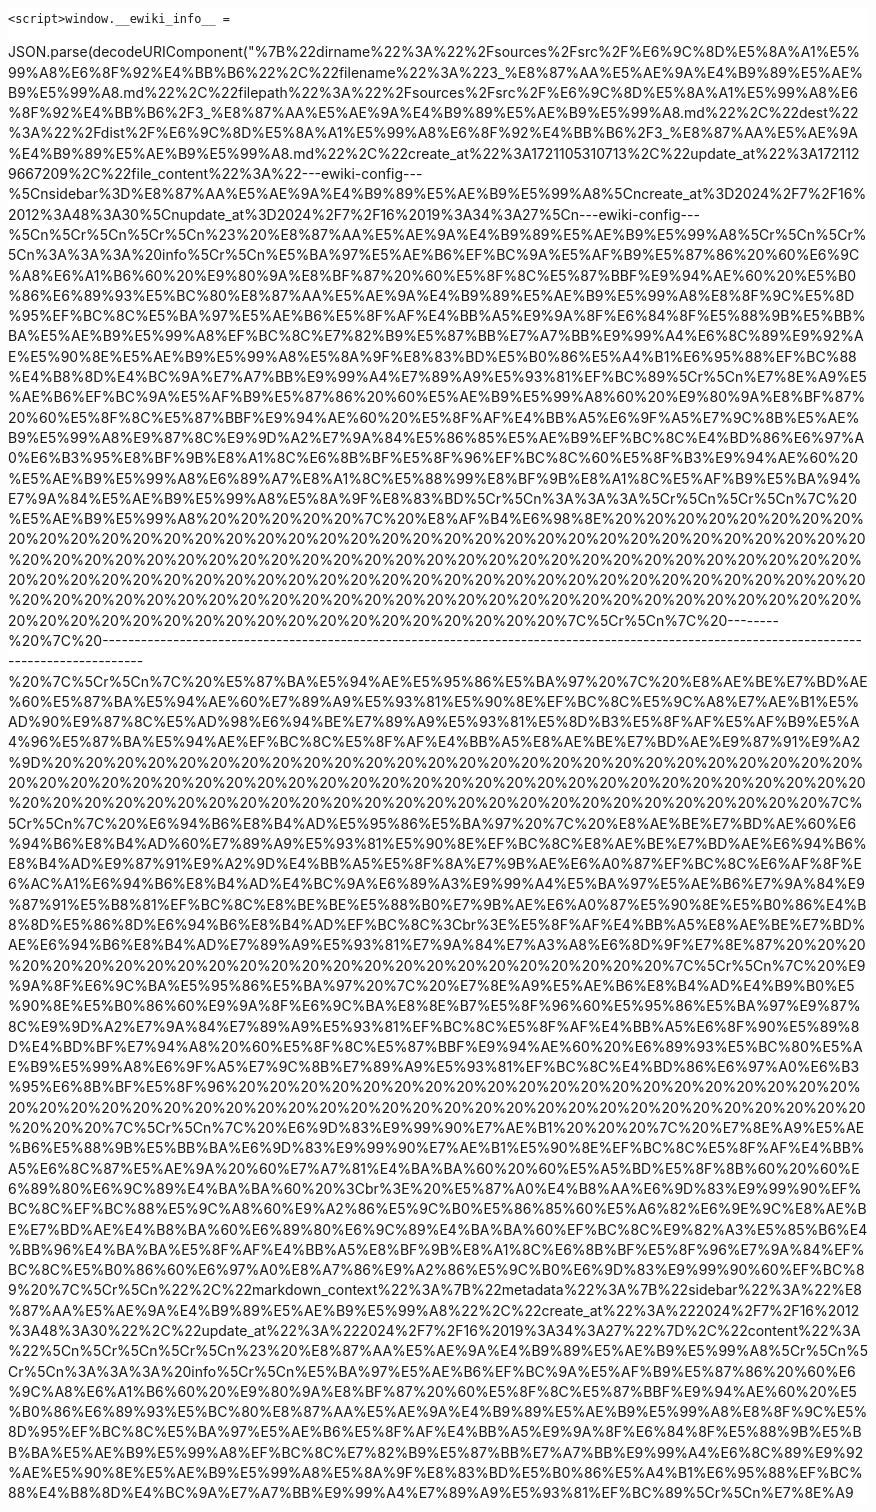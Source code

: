 	<script>window.__ewiki_info__ =
JSON.parse(decodeURIComponent("%7B%22dirname%22%3A%22%2Fsources%2Fsrc%2F%E6%9C%8D%E5%8A%A1%E5%99%A8%E6%8F%92%E4%BB%B6%22%2C%22filename%22%3A%223_%E8%87%AA%E5%AE%9A%E4%B9%89%E5%AE%B9%E5%99%A8.md%22%2C%22filepath%22%3A%22%2Fsources%2Fsrc%2F%E6%9C%8D%E5%8A%A1%E5%99%A8%E6%8F%92%E4%BB%B6%2F3_%E8%87%AA%E5%AE%9A%E4%B9%89%E5%AE%B9%E5%99%A8.md%22%2C%22dest%22%3A%22%2Fdist%2F%E6%9C%8D%E5%8A%A1%E5%99%A8%E6%8F%92%E4%BB%B6%2F3_%E8%87%AA%E5%AE%9A%E4%B9%89%E5%AE%B9%E5%99%A8.md%22%2C%22create_at%22%3A1721105310713%2C%22update_at%22%3A1721129667209%2C%22file_content%22%3A%22---ewiki-config---%5Cnsidebar%3D%E8%87%AA%E5%AE%9A%E4%B9%89%E5%AE%B9%E5%99%A8%5Cncreate_at%3D2024%2F7%2F16%2012%3A48%3A30%5Cnupdate_at%3D2024%2F7%2F16%2019%3A34%3A27%5Cn---ewiki-config---%5Cn%5Cr%5Cn%5Cr%5Cn%23%20%E8%87%AA%E5%AE%9A%E4%B9%89%E5%AE%B9%E5%99%A8%5Cr%5Cn%5Cr%5Cn%3A%3A%3A%20info%5Cr%5Cn%E5%BA%97%E5%AE%B6%EF%BC%9A%E5%AF%B9%E5%87%86%20%60%E6%9C%A8%E6%A1%B6%60%20%E9%80%9A%E8%BF%87%20%60%E5%8F%8C%E5%87%BBF%E9%94%AE%60%20%E5%B0%86%E6%89%93%E5%BC%80%E8%87%AA%E5%AE%9A%E4%B9%89%E5%AE%B9%E5%99%A8%E8%8F%9C%E5%8D%95%EF%BC%8C%E5%BA%97%E5%AE%B6%E5%8F%AF%E4%BB%A5%E9%9A%8F%E6%84%8F%E5%88%9B%E5%BB%BA%E5%AE%B9%E5%99%A8%EF%BC%8C%E7%82%B9%E5%87%BB%E7%A7%BB%E9%99%A4%E6%8C%89%E9%92%AE%E5%90%8E%E5%AE%B9%E5%99%A8%E5%8A%9F%E8%83%BD%E5%B0%86%E5%A4%B1%E6%95%88%EF%BC%88%E4%B8%8D%E4%BC%9A%E7%A7%BB%E9%99%A4%E7%89%A9%E5%93%81%EF%BC%89%5Cr%5Cn%E7%8E%A9%E5%AE%B6%EF%BC%9A%E5%AF%B9%E5%87%86%20%60%E5%AE%B9%E5%99%A8%60%20%E9%80%9A%E8%BF%87%20%60%E5%8F%8C%E5%87%BBF%E9%94%AE%60%20%E5%8F%AF%E4%BB%A5%E6%9F%A5%E7%9C%8B%E5%AE%B9%E5%99%A8%E9%87%8C%E9%9D%A2%E7%9A%84%E5%86%85%E5%AE%B9%EF%BC%8C%E4%BD%86%E6%97%A0%E6%B3%95%E8%BF%9B%E8%A1%8C%E6%8B%BF%E5%8F%96%EF%BC%8C%60%E5%8F%B3%E9%94%AE%60%20%E5%AE%B9%E5%99%A8%E6%89%A7%E8%A1%8C%E5%88%99%E8%BF%9B%E8%A1%8C%E5%AF%B9%E5%BA%94%E7%9A%84%E5%AE%B9%E5%99%A8%E5%8A%9F%E8%83%BD%5Cr%5Cn%3A%3A%3A%5Cr%5Cn%5Cr%5Cn%7C%20%E5%AE%B9%E5%99%A8%20%20%20%20%20%7C%20%E8%AF%B4%E6%98%8E%20%20%20%20%20%20%20%20%20%20%20%20%20%20%20%20%20%20%20%20%20%20%20%20%20%20%20%20%20%20%20%20%20%20%20%20%20%20%20%20%20%20%20%20%20%20%20%20%20%20%20%20%20%20%20%20%20%20%20%20%20%20%20%20%20%20%20%20%20%20%20%20%20%20%20%20%20%20%20%20%20%20%20%20%20%20%20%20%20%20%20%20%20%20%20%20%20%20%20%20%20%20%20%20%20%20%20%20%20%20%20%20%20%20%20%20%20%20%20%20%20%20%20%20%20%20%20%20%20%20%20%20%20%20%20%20%7C%5Cr%5Cn%7C%20--------%20%7C%20-------------------------------------------------------------------------------------------------------------------------------------------%20%7C%5Cr%5Cn%7C%20%E5%87%BA%E5%94%AE%E5%95%86%E5%BA%97%20%7C%20%E8%AE%BE%E7%BD%AE%60%E5%87%BA%E5%94%AE%60%E7%89%A9%E5%93%81%E5%90%8E%EF%BC%8C%E5%9C%A8%E7%AE%B1%E5%AD%90%E9%87%8C%E5%AD%98%E6%94%BE%E7%89%A9%E5%93%81%E5%8D%B3%E5%8F%AF%E5%AF%B9%E5%A4%96%E5%87%BA%E5%94%AE%EF%BC%8C%E5%8F%AF%E4%BB%A5%E8%AE%BE%E7%BD%AE%E9%87%91%E9%A2%9D%20%20%20%20%20%20%20%20%20%20%20%20%20%20%20%20%20%20%20%20%20%20%20%20%20%20%20%20%20%20%20%20%20%20%20%20%20%20%20%20%20%20%20%20%20%20%20%20%20%20%20%20%20%20%20%20%20%20%20%20%20%20%20%20%20%20%20%20%20%20%20%20%20%20%20%20%20%20%20%20%7C%5Cr%5Cn%7C%20%E6%94%B6%E8%B4%AD%E5%95%86%E5%BA%97%20%7C%20%E8%AE%BE%E7%BD%AE%60%E6%94%B6%E8%B4%AD%60%E7%89%A9%E5%93%81%E5%90%8E%EF%BC%8C%E8%AE%BE%E7%BD%AE%E6%94%B6%E8%B4%AD%E9%87%91%E9%A2%9D%E4%BB%A5%E5%8F%8A%E7%9B%AE%E6%A0%87%EF%BC%8C%E6%AF%8F%E6%AC%A1%E6%94%B6%E8%B4%AD%E4%BC%9A%E6%89%A3%E9%99%A4%E5%BA%97%E5%AE%B6%E7%9A%84%E9%87%91%E5%B8%81%EF%BC%8C%E8%BE%BE%E5%88%B0%E7%9B%AE%E6%A0%87%E5%90%8E%E5%B0%86%E4%B8%8D%E5%86%8D%E6%94%B6%E8%B4%AD%EF%BC%8C%3Cbr%3E%E5%8F%AF%E4%BB%A5%E8%AE%BE%E7%BD%AE%E6%94%B6%E8%B4%AD%E7%89%A9%E5%93%81%E7%9A%84%E7%A3%A8%E6%8D%9F%E7%8E%87%20%20%20%20%20%20%20%20%20%20%20%20%20%20%20%20%20%20%20%20%20%20%20%20%7C%5Cr%5Cn%7C%20%E9%9A%8F%E6%9C%BA%E5%95%86%E5%BA%97%20%7C%20%E7%8E%A9%E5%AE%B6%E8%B4%AD%E4%B9%B0%E5%90%8E%E5%B0%86%60%E9%9A%8F%E6%9C%BA%E8%8E%B7%E5%8F%96%60%E5%95%86%E5%BA%97%E9%87%8C%E9%9D%A2%E7%9A%84%E7%89%A9%E5%93%81%EF%BC%8C%E5%8F%AF%E4%BB%A5%E6%8F%90%E5%89%8D%E4%BD%BF%E7%94%A8%20%60%E5%8F%8C%E5%87%BBF%E9%94%AE%60%20%E6%89%93%E5%BC%80%E5%AE%B9%E5%99%A8%E6%9F%A5%E7%9C%8B%E7%89%A9%E5%93%81%EF%BC%8C%E4%BD%86%E6%97%A0%E6%B3%95%E6%8B%BF%E5%8F%96%20%20%20%20%20%20%20%20%20%20%20%20%20%20%20%20%20%20%20%20%20%20%20%20%20%20%20%20%20%20%20%20%20%20%20%20%20%20%20%20%20%20%20%20%20%20%20%20%20%20%20%7C%5Cr%5Cn%7C%20%E6%9D%83%E9%99%90%E7%AE%B1%20%20%20%7C%20%E7%8E%A9%E5%AE%B6%E5%88%9B%E5%BB%BA%E6%9D%83%E9%99%90%E7%AE%B1%E5%90%8E%EF%BC%8C%E5%8F%AF%E4%BB%A5%E6%8C%87%E5%AE%9A%20%60%E7%A7%81%E4%BA%BA%60%20%60%E5%A5%BD%E5%8F%8B%60%20%60%E6%89%80%E6%9C%89%E4%BA%BA%60%20%3Cbr%3E%20%E5%87%A0%E4%B8%AA%E6%9D%83%E9%99%90%EF%BC%8C%EF%BC%88%E5%9C%A8%60%E9%A2%86%E5%9C%B0%E5%86%85%60%E5%A6%82%E6%9E%9C%E8%AE%BE%E7%BD%AE%E4%B8%BA%60%E6%89%80%E6%9C%89%E4%BA%BA%60%EF%BC%8C%E9%82%A3%E5%85%B6%E4%BB%96%E4%BA%BA%E5%8F%AF%E4%BB%A5%E8%BF%9B%E8%A1%8C%E6%8B%BF%E5%8F%96%E7%9A%84%EF%BC%8C%E5%B0%86%60%E6%97%A0%E8%A7%86%E9%A2%86%E5%9C%B0%E6%9D%83%E9%99%90%60%EF%BC%89%20%7C%5Cr%5Cn%22%2C%22markdown_context%22%3A%7B%22metadata%22%3A%7B%22sidebar%22%3A%22%E8%87%AA%E5%AE%9A%E4%B9%89%E5%AE%B9%E5%99%A8%22%2C%22create_at%22%3A%222024%2F7%2F16%2012%3A48%3A30%22%2C%22update_at%22%3A%222024%2F7%2F16%2019%3A34%3A27%22%7D%2C%22content%22%3A%22%5Cn%5Cr%5Cn%5Cr%5Cn%23%20%E8%87%AA%E5%AE%9A%E4%B9%89%E5%AE%B9%E5%99%A8%5Cr%5Cn%5Cr%5Cn%3A%3A%3A%20info%5Cr%5Cn%E5%BA%97%E5%AE%B6%EF%BC%9A%E5%AF%B9%E5%87%86%20%60%E6%9C%A8%E6%A1%B6%60%20%E9%80%9A%E8%BF%87%20%60%E5%8F%8C%E5%87%BBF%E9%94%AE%60%20%E5%B0%86%E6%89%93%E5%BC%80%E8%87%AA%E5%AE%9A%E4%B9%89%E5%AE%B9%E5%99%A8%E8%8F%9C%E5%8D%95%EF%BC%8C%E5%BA%97%E5%AE%B6%E5%8F%AF%E4%BB%A5%E9%9A%8F%E6%84%8F%E5%88%9B%E5%BB%BA%E5%AE%B9%E5%99%A8%EF%BC%8C%E7%82%B9%E5%87%BB%E7%A7%BB%E9%99%A4%E6%8C%89%E9%92%AE%E5%90%8E%E5%AE%B9%E5%99%A8%E5%8A%9F%E8%83%BD%E5%B0%86%E5%A4%B1%E6%95%88%EF%BC%88%E4%B8%8D%E4%BC%9A%E7%A7%BB%E9%99%A4%E7%89%A9%E5%93%81%EF%BC%89%5Cr%5Cn%E7%8E%A9